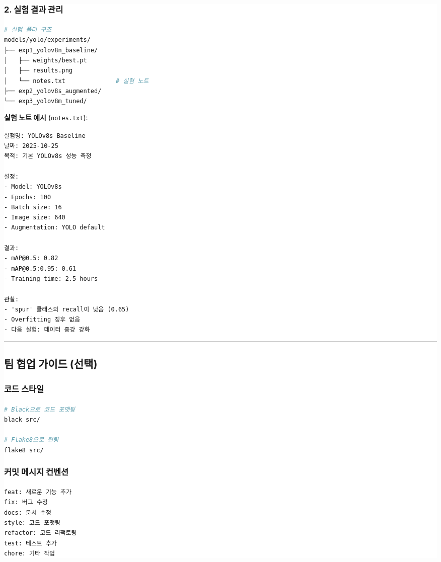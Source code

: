 ### 2. 실험 결과 관리

```bash
# 실험 폴더 구조
models/yolo/experiments/
├── exp1_yolov8n_baseline/
│   ├── weights/best.pt
│   ├── results.png
│   └── notes.txt              # 실험 노트
├── exp2_yolov8s_augmented/
└── exp3_yolov8m_tuned/
```

**실험 노트 예시** (`notes.txt`):
```
실험명: YOLOv8s Baseline
날짜: 2025-10-25
목적: 기본 YOLOv8s 성능 측정

설정:
- Model: YOLOv8s
- Epochs: 100
- Batch size: 16
- Image size: 640
- Augmentation: YOLO default

결과:
- mAP@0.5: 0.82
- mAP@0.5:0.95: 0.61
- Training time: 2.5 hours

관찰:
- 'spur' 클래스의 recall이 낮음 (0.65)
- Overfitting 징후 없음
- 다음 실험: 데이터 증강 강화
```

---

## 팀 협업 가이드 (선택)

### 코드 스타일
```bash
# Black으로 코드 포맷팅
black src/

# Flake8으로 린팅
flake8 src/
```

### 커밋 메시지 컨벤션
```
feat: 새로운 기능 추가
fix: 버그 수정
docs: 문서 수정
style: 코드 포맷팅
refactor: 코드 리팩토링
test: 테스트 추가
chore: 기타 작업
```
